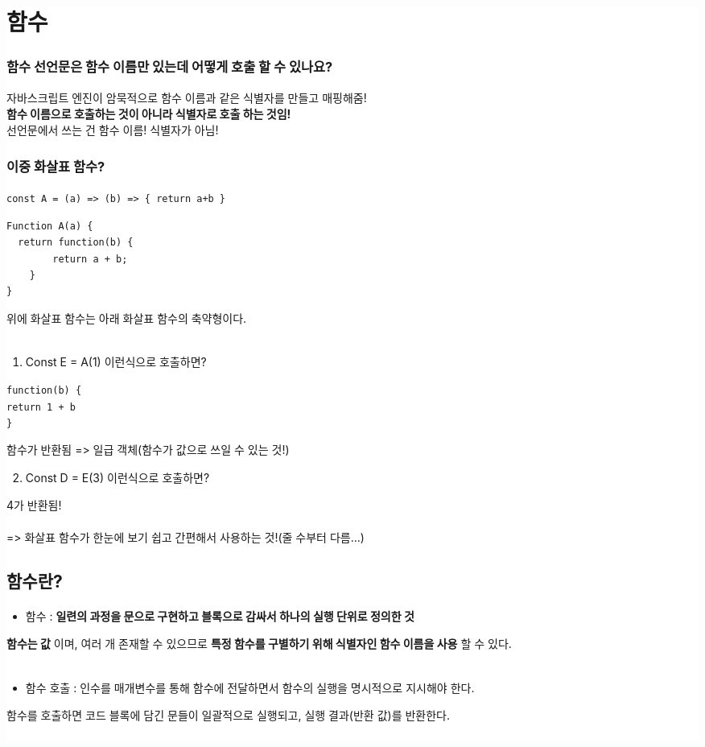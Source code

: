 # 함수

### 함수 선언문은 함수 이름만 있는데 어떻게 호출 할 수 있나요?

자바스크립트 엔진이 암묵적으로 함수 이름과 같은 식별자를 만들고 매핑해줌!<br>
**함수 이름으로 호출하는 것이 아니라 식별자로 호출 하는 것임!** <br>
선언문에서 쓰는 건 함수 이름! 식별자가 아님!
<br>

### 이중 화살표 함수?

```
const A = (a) => (b) => { return a+b }
```

```
Function A(a) {
  return function(b) {
		return a + b;
	}
}
```

위에 화살표 함수는 아래 화살표 함수의 축약형이다.<br>
<br>

1. Const E = A(1) 이런식으로 호출하면?<br>

```
function(b) {
return 1 + b
}
```

함수가 반환됨 => 일급 객체(함수가 값으로 쓰일 수 있는 것!)
<br>

2. Const D = E(3) 이런식으로 호출하면?<br>

4가 반환됨!<br>
<br>
=> 화살표 함수가 한눈에 보기 쉽고 간편해서 사용하는 것!(줄 수부터 다름...)
<br>

## 함수란?

- 함수 : **일련의 과정을 문으로 구현하고 블록으로 감싸서 하나의 실행 단위로 정의한 것**

**함수는 값** 이며, 여러 개 존재할 수 있으므로 **특정 함수를 구별하기 위해 식별자인 함수 이름을 사용** 할 수 있다. <br>
<br>

- 함수 호출 : 인수를 매개변수를 통해 함수에 전달하면서 함수의 실행을 명시적으로 지시해야 한다. <br>

함수를 호출하면 코드 블록에 담긴 문들이 일괄적으로 실행되고, 실행 결과(반환 값)를 반환한다. <br>
<br>
